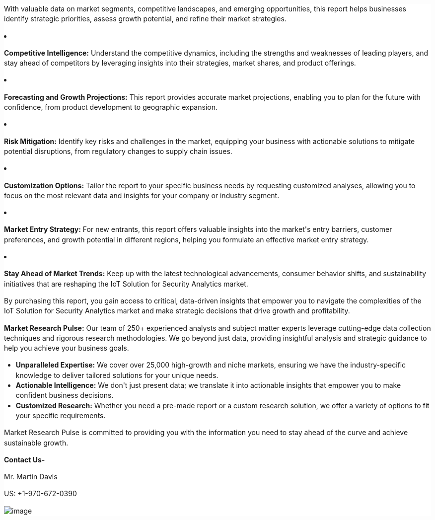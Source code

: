 With valuable data on market segments, competitive landscapes, and emerging opportunities, this report helps businesses identify strategic priorities, assess growth potential, and refine their market strategies.</p></li><li><p><strong>Competitive Intelligence:</strong> Understand the competitive dynamics, including the strengths and weaknesses of leading players, and stay ahead of competitors by leveraging insights into their strategies, market shares, and product offerings.</p></li><li><p><strong>Forecasting and Growth Projections:</strong> This report provides accurate market projections, enabling you to plan for the future with confidence, from product development to geographic expansion.</p></li><li><p><strong>Risk Mitigation:</strong> Identify key risks and challenges in the market, equipping your business with actionable solutions to mitigate potential disruptions, from regulatory changes to supply chain issues.</p></li><li><p><strong>Customization Options:</strong> Tailor the report to your specific business needs by requesting customized analyses, allowing you to focus on the most relevant data and insights for your company or industry segment.</p></li><li><p><strong>Market Entry Strategy:</strong> For new entrants, this report offers valuable insights into the market's entry barriers, customer preferences, and growth potential in different regions, helping you formulate an effective market entry strategy.</p></li><li><p><strong>Stay Ahead of Market Trends:</strong> Keep up with the latest technological advancements, consumer behavior shifts, and sustainability initiatives that are reshaping the IoT Solution for Security Analytics market.</p></li></ol><p>By purchasing this report, you gain access to critical, data-driven insights that empower you to navigate the complexities of the IoT Solution for Security Analytics market and make strategic decisions that drive growth and profitability.</p><p><strong>Market Research Pulse:</strong>&nbsp;Our team of 250+ experienced analysts and subject matter experts leverage cutting-edge data collection techniques and rigorous research methodologies. We go beyond just data, providing insightful analysis and strategic guidance to help you achieve your business goals.</p><ul><li><strong>Unparalleled Expertise:</strong>&nbsp;We cover over 25,000 high-growth and niche markets, ensuring we have the industry-specific knowledge to deliver tailored solutions for your unique needs.</li><li><strong>Actionable Intelligence:</strong>&nbsp;We don't just present data; we translate it into actionable insights that empower you to make confident business decisions.</li><li><strong>Customized Research:</strong>&nbsp;Whether you need a pre-made report or a custom research solution, we offer a variety of options to fit your specific requirements.</li></ul><p>Market Research Pulse is committed to providing you with the information you need to stay ahead of the curve and achieve sustainable growth.</p><p><strong>Contact Us-</strong></p><p>Mr. Martin Davis</p><p>US: +1-970-672-0390</p>
![image](https://github.com/user-attachments/assets/64343a4d-7787-412d-a381-99b9bc6ba8d7)
